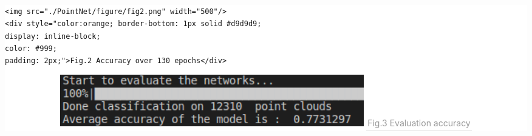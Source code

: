     <img src="./PointNet/figure/fig2.png" width="500"/>
    <div style="color:orange; border-bottom: 1px solid #d9d9d9;
    display: inline-block;
    color: #999;
    padding: 2px;">Fig.2 Accuracy over 130 epochs</div>
  </center>
  <center>
    <img src="./PointNet/figure/fig3.png" width="500"/>
    <div style="color:orange; border-bottom: 1px solid #d9d9d9;
    display: inline-block;
    color: #999;
    padding: 2px;">Fig.3 Evaluation accuracy</div>
  </center>
  <center>